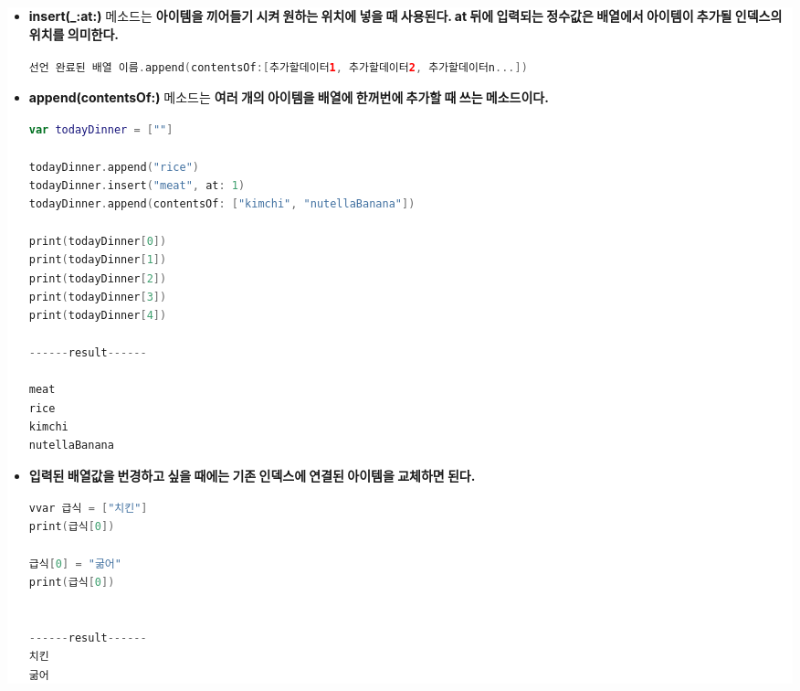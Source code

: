- **insert(_:at:)** 메소드는 **아이템을 끼어들기 시켜 원하는 위치에 넣을 때 사용된다. at 뒤에 입력되는 정수값은 배열에서 아이템이 추가될 인덱스의 위치를 의미한다.**

  

  ```swift
  선언 완료된 배열 이름.append(contentsOf:[추가할데이터1, 추가할데이터2, 추가할데이터n...])
  ```

- **append(contentsOf:)** 메소드는 **여러 개의 아이템을 배열에 한꺼번에 추가할 때 쓰는 메소드이다.**

  

  ```Swift
  var todayDinner = [""]
  
  todayDinner.append("rice")
  todayDinner.insert("meat", at: 1)
  todayDinner.append(contentsOf: ["kimchi", "nutellaBanana"])
  
  print(todayDinner[0])
  print(todayDinner[1])
  print(todayDinner[2])
  print(todayDinner[3])
  print(todayDinner[4])
  
  ------result------
  
  meat
  rice
  kimchi
  nutellaBanana
  
  ```

  

- **입력된 배열값을 번경하고 싶을 때에는 기존 인덱스에 연결된 아이템을 교체하면 된다.**

  

  ```swift
  vvar 급식 = ["치킨"]
  print(급식[0])
  
  급식[0] = "굶어"
  print(급식[0])
  
  
  ------result------
  치킨
  굶어
  
  
  ```

  

  
